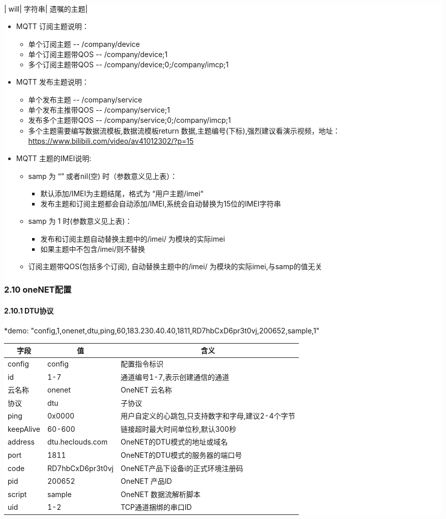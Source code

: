 | will| 字符串| 遗嘱的主题|
* MQTT 订阅主题说明：

   * 单个订阅主题 -- /company/device
   * 单个订阅主题带QOS -- /company/device;1
   * 多个订阅主题带QOS -- /company/device;0;/company/imcp;1
* MQTT 发布主题说明：
   * 单个发布主题 -- /company/service
   * 单个发布主推带QOS -- /company/service;1
   * 发布多个主题带QOS -- /company/service;0;/company/imcp;1
   * 多个主题需要编写数据流模板,数据流模板return 数据,主题编号(下标),强烈建议看演示视频，地址：https://www.bilibili.com/video/av41012302/?p=15

* MQTT 主题的IMEI说明:
  * samp 为 “” 或者nil(空) 时（参数意义见上表）：
     * 默认添加/IMEI为主题结尾，格式为 “用户主题/imei“
    *  发布主题和订阅主题都会自动添加/IMEI,系统会自动替换为15位的IMEI字符串
   * samp 为 1 时(参数意义见上表)：
      * 发布和订阅主题自动替换主题中的/imei/ 为模块的实际imei
     * 如果主题中不包含/imei/则不替换

   * 订阅主题带QOS(包括多个订阅), 自动替换主题中的/imei/ 为模块的实际imei,与samp的值无关

### 2.10 oneNET配置

#### 2.10.1 DTU协议

*demo:
"config,1,onenet,dtu,ping,60,183.230.40.40,1811,RD7hbCxD6pr3t0vj,200652,sample,1"

| 字段| 值| 含义|
| --- | --- | --- |
| config| config| 配置指令标识|
| id| 1-7| 通道编号1-7,表示创建通信的通道|
| 云名称| onenet| OneNET 云名称|
| 协议| dtu| 子协议|
| ping| 0x0000| 用户自定义的心跳包,只支持数字和字母,建议2-4个字节|
| keepAlive| 60-600| 链接超时最大时间单位秒,默认300秒|
| address| dtu.heclouds.com| OneNET的DTU模式的地址或域名|
| port| 1811| OneNET的DTU模式的服务器的端口号|
| code| RD7hbCxD6pr3t0vj| OneNET产品下设备i的正式环境注册码|
| pid| 200652| OneNET 产品ID|
| script| sample| OneNET 数据流解析脚本|
| uid| 1-2| TCP通道捆绑的串口ID|
